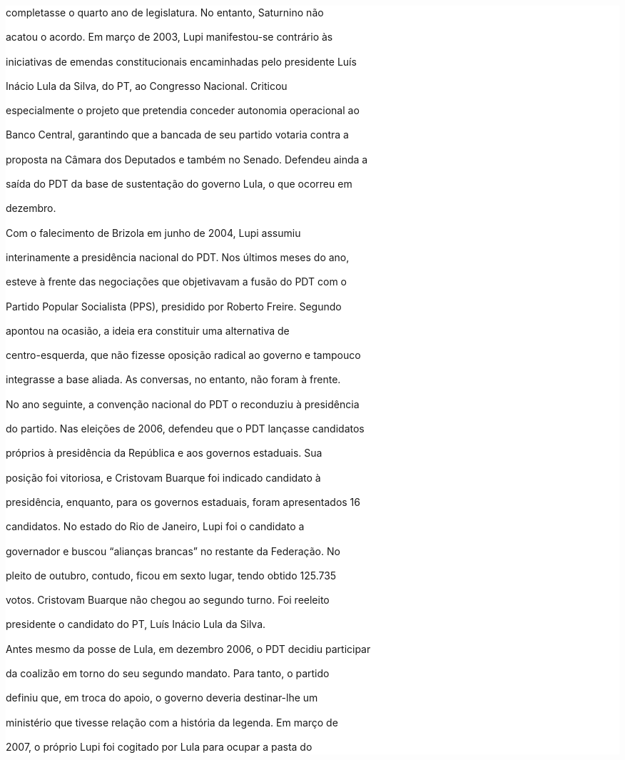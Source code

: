completasse o quarto ano de legislatura. No entanto, Saturnino não

acatou o acordo. Em março de 2003, Lupi manifestou-se contrário às

iniciativas de emendas constitucionais encaminhadas pelo presidente Luís

Inácio Lula da Silva, do PT, ao Congresso Nacional. Criticou

especialmente o projeto que pretendia conceder autonomia operacional ao

Banco Central, garantindo que a bancada de seu partido votaria contra a

proposta na Câmara dos Deputados e também no Senado. Defendeu ainda a

saída do PDT da base de sustentação do governo Lula, o que ocorreu em

dezembro.



Com o falecimento de Brizola em junho de 2004, Lupi assumiu

interinamente a presidência nacional do PDT. Nos últimos meses do ano,

esteve à frente das negociações que objetivavam a fusão do PDT com o

Partido Popular Socialista (PPS), presidido por Roberto Freire. Segundo

apontou na ocasião, a ideia era constituir uma alternativa de

centro-esquerda, que não fizesse oposição radical ao governo e tampouco

integrasse a base aliada. As conversas, no entanto, não foram à frente.



No ano seguinte, a convenção nacional do PDT o reconduziu à presidência

do partido. Nas eleições de 2006, defendeu que o PDT lançasse candidatos

próprios à presidência da República e aos governos estaduais. Sua

posição foi vitoriosa, e Cristovam Buarque foi indicado candidato à

presidência, enquanto, para os governos estaduais, foram apresentados 16

candidatos. No estado do Rio de Janeiro, Lupi foi o candidato a

governador e buscou “alianças brancas” no restante da Federação. No

pleito de outubro, contudo, ficou em sexto lugar, tendo obtido 125.735

votos. Cristovam Buarque não chegou ao segundo turno. Foi reeleito

presidente o candidato do PT, Luís Inácio Lula da Silva.



Antes mesmo da posse de Lula, em dezembro 2006, o PDT decidiu participar

da coalizão em torno do seu segundo mandato. Para tanto, o partido

definiu que, em troca do apoio, o governo deveria destinar-lhe um

ministério que tivesse relação com a história da legenda. Em março de

2007, o próprio Lupi foi cogitado por Lula para ocupar a pasta do

